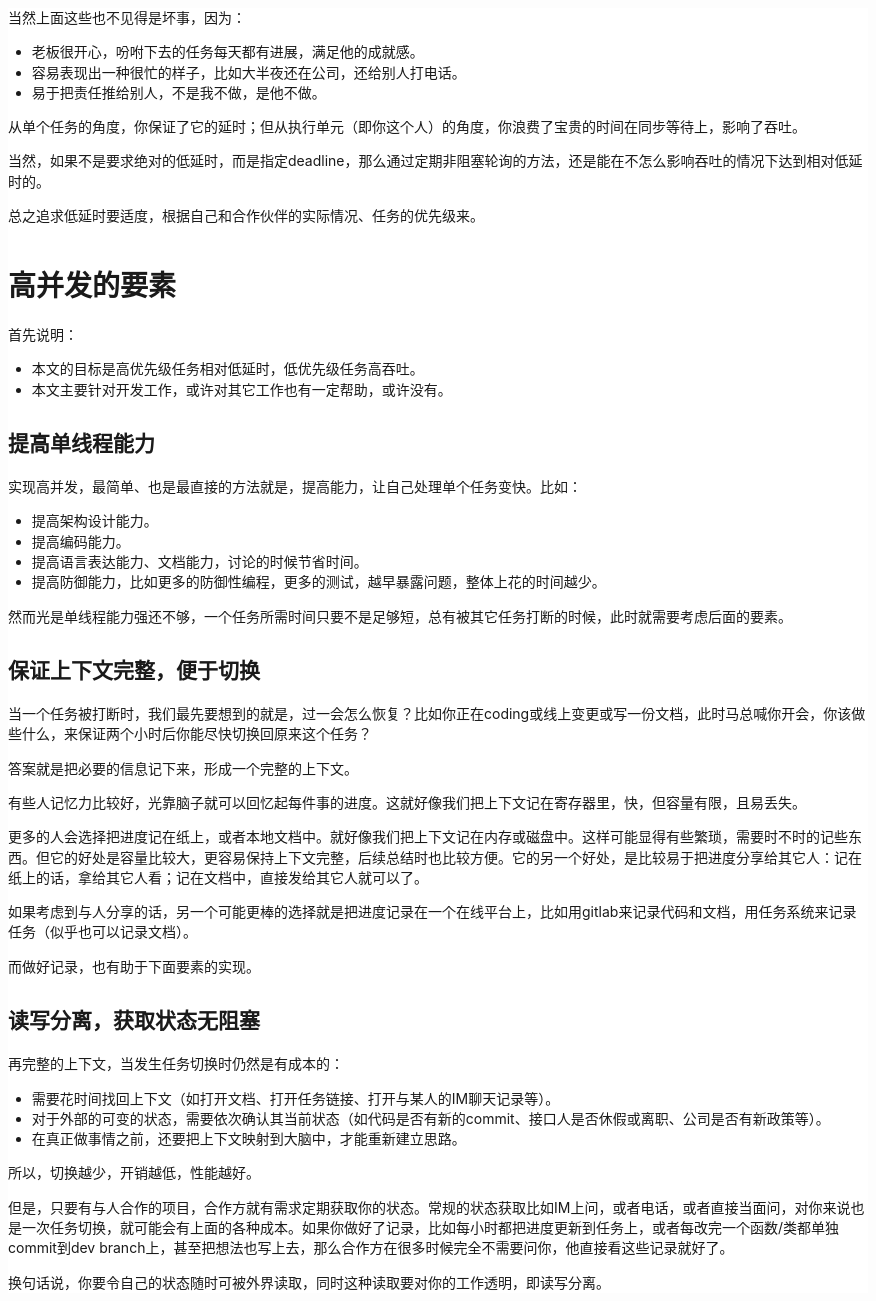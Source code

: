 当然上面这些也不见得是坏事，因为：
* 老板很开心，吩咐下去的任务每天都有进展，满足他的成就感。
* 容易表现出一种很忙的样子，比如大半夜还在公司，还给别人打电话。
* 易于把责任推给别人，不是我不做，是他不做。

从单个任务的角度，你保证了它的延时；但从执行单元（即你这个人）的角度，你浪费了宝贵的时间在同步等待上，影响了吞吐。

当然，如果不是要求绝对的低延时，而是指定deadline，那么通过定期非阻塞轮询的方法，还是能在不怎么影响吞吐的情况下达到相对低延时的。

总之追求低延时要适度，根据自己和合作伙伴的实际情况、任务的优先级来。

# 高并发的要素

首先说明：
* 本文的目标是高优先级任务相对低延时，低优先级任务高吞吐。
* 本文主要针对开发工作，或许对其它工作也有一定帮助，或许没有。

## 提高单线程能力

实现高并发，最简单、也是最直接的方法就是，提高能力，让自己处理单个任务变快。比如：
* 提高架构设计能力。
* 提高编码能力。
* 提高语言表达能力、文档能力，讨论的时候节省时间。
* 提高防御能力，比如更多的防御性编程，更多的测试，越早暴露问题，整体上花的时间越少。

然而光是单线程能力强还不够，一个任务所需时间只要不是足够短，总有被其它任务打断的时候，此时就需要考虑后面的要素。

## 保证上下文完整，便于切换

当一个任务被打断时，我们最先要想到的就是，过一会怎么恢复？比如你正在coding或线上变更或写一份文档，此时马总喊你开会，你该做些什么，来保证两个小时后你能尽快切换回原来这个任务？

答案就是把必要的信息记下来，形成一个完整的上下文。

有些人记忆力比较好，光靠脑子就可以回忆起每件事的进度。这就好像我们把上下文记在寄存器里，快，但容量有限，且易丢失。

更多的人会选择把进度记在纸上，或者本地文档中。就好像我们把上下文记在内存或磁盘中。这样可能显得有些繁琐，需要时不时的记些东西。但它的好处是容量比较大，更容易保持上下文完整，后续总结时也比较方便。它的另一个好处，是比较易于把进度分享给其它人：记在纸上的话，拿给其它人看；记在文档中，直接发给其它人就可以了。

如果考虑到与人分享的话，另一个可能更棒的选择就是把进度记录在一个在线平台上，比如用gitlab来记录代码和文档，用任务系统来记录任务（似乎也可以记录文档）。

而做好记录，也有助于下面要素的实现。

## 读写分离，获取状态无阻塞

再完整的上下文，当发生任务切换时仍然是有成本的：
* 需要花时间找回上下文（如打开文档、打开任务链接、打开与某人的IM聊天记录等）。
* 对于外部的可变的状态，需要依次确认其当前状态（如代码是否有新的commit、接口人是否休假或离职、公司是否有新政策等）。
* 在真正做事情之前，还要把上下文映射到大脑中，才能重新建立思路。

所以，切换越少，开销越低，性能越好。

但是，只要有与人合作的项目，合作方就有需求定期获取你的状态。常规的状态获取比如IM上问，或者电话，或者直接当面问，对你来说也是一次任务切换，就可能会有上面的各种成本。如果你做好了记录，比如每小时都把进度更新到任务上，或者每改完一个函数/类都单独commit到dev branch上，甚至把想法也写上去，那么合作方在很多时候完全不需要问你，他直接看这些记录就好了。

换句话说，你要令自己的状态随时可被外界读取，同时这种读取要对你的工作透明，即读写分离。
